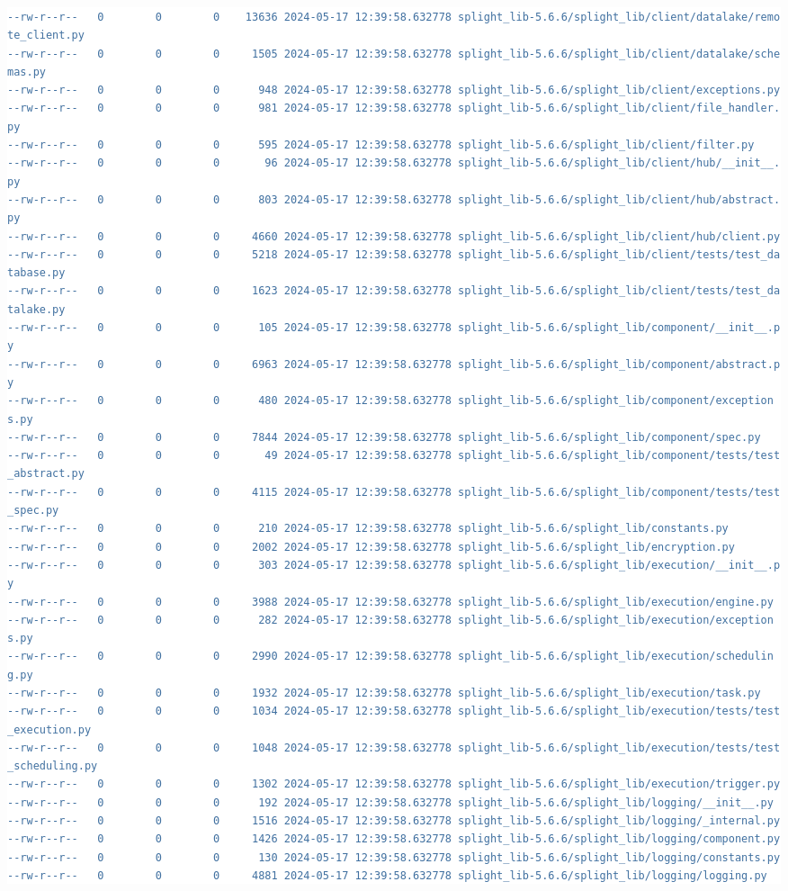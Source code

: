 ```diff
--rw-r--r--   0        0        0    13636 2024-05-17 12:39:58.632778 splight_lib-5.6.6/splight_lib/client/datalake/remote_client.py
--rw-r--r--   0        0        0     1505 2024-05-17 12:39:58.632778 splight_lib-5.6.6/splight_lib/client/datalake/schemas.py
--rw-r--r--   0        0        0      948 2024-05-17 12:39:58.632778 splight_lib-5.6.6/splight_lib/client/exceptions.py
--rw-r--r--   0        0        0      981 2024-05-17 12:39:58.632778 splight_lib-5.6.6/splight_lib/client/file_handler.py
--rw-r--r--   0        0        0      595 2024-05-17 12:39:58.632778 splight_lib-5.6.6/splight_lib/client/filter.py
--rw-r--r--   0        0        0       96 2024-05-17 12:39:58.632778 splight_lib-5.6.6/splight_lib/client/hub/__init__.py
--rw-r--r--   0        0        0      803 2024-05-17 12:39:58.632778 splight_lib-5.6.6/splight_lib/client/hub/abstract.py
--rw-r--r--   0        0        0     4660 2024-05-17 12:39:58.632778 splight_lib-5.6.6/splight_lib/client/hub/client.py
--rw-r--r--   0        0        0     5218 2024-05-17 12:39:58.632778 splight_lib-5.6.6/splight_lib/client/tests/test_database.py
--rw-r--r--   0        0        0     1623 2024-05-17 12:39:58.632778 splight_lib-5.6.6/splight_lib/client/tests/test_datalake.py
--rw-r--r--   0        0        0      105 2024-05-17 12:39:58.632778 splight_lib-5.6.6/splight_lib/component/__init__.py
--rw-r--r--   0        0        0     6963 2024-05-17 12:39:58.632778 splight_lib-5.6.6/splight_lib/component/abstract.py
--rw-r--r--   0        0        0      480 2024-05-17 12:39:58.632778 splight_lib-5.6.6/splight_lib/component/exceptions.py
--rw-r--r--   0        0        0     7844 2024-05-17 12:39:58.632778 splight_lib-5.6.6/splight_lib/component/spec.py
--rw-r--r--   0        0        0       49 2024-05-17 12:39:58.632778 splight_lib-5.6.6/splight_lib/component/tests/test_abstract.py
--rw-r--r--   0        0        0     4115 2024-05-17 12:39:58.632778 splight_lib-5.6.6/splight_lib/component/tests/test_spec.py
--rw-r--r--   0        0        0      210 2024-05-17 12:39:58.632778 splight_lib-5.6.6/splight_lib/constants.py
--rw-r--r--   0        0        0     2002 2024-05-17 12:39:58.632778 splight_lib-5.6.6/splight_lib/encryption.py
--rw-r--r--   0        0        0      303 2024-05-17 12:39:58.632778 splight_lib-5.6.6/splight_lib/execution/__init__.py
--rw-r--r--   0        0        0     3988 2024-05-17 12:39:58.632778 splight_lib-5.6.6/splight_lib/execution/engine.py
--rw-r--r--   0        0        0      282 2024-05-17 12:39:58.632778 splight_lib-5.6.6/splight_lib/execution/exceptions.py
--rw-r--r--   0        0        0     2990 2024-05-17 12:39:58.632778 splight_lib-5.6.6/splight_lib/execution/scheduling.py
--rw-r--r--   0        0        0     1932 2024-05-17 12:39:58.632778 splight_lib-5.6.6/splight_lib/execution/task.py
--rw-r--r--   0        0        0     1034 2024-05-17 12:39:58.632778 splight_lib-5.6.6/splight_lib/execution/tests/test_execution.py
--rw-r--r--   0        0        0     1048 2024-05-17 12:39:58.632778 splight_lib-5.6.6/splight_lib/execution/tests/test_scheduling.py
--rw-r--r--   0        0        0     1302 2024-05-17 12:39:58.632778 splight_lib-5.6.6/splight_lib/execution/trigger.py
--rw-r--r--   0        0        0      192 2024-05-17 12:39:58.632778 splight_lib-5.6.6/splight_lib/logging/__init__.py
--rw-r--r--   0        0        0     1516 2024-05-17 12:39:58.632778 splight_lib-5.6.6/splight_lib/logging/_internal.py
--rw-r--r--   0        0        0     1426 2024-05-17 12:39:58.632778 splight_lib-5.6.6/splight_lib/logging/component.py
--rw-r--r--   0        0        0      130 2024-05-17 12:39:58.632778 splight_lib-5.6.6/splight_lib/logging/constants.py
--rw-r--r--   0        0        0     4881 2024-05-17 12:39:58.632778 splight_lib-5.6.6/splight_lib/logging/logging.py
```